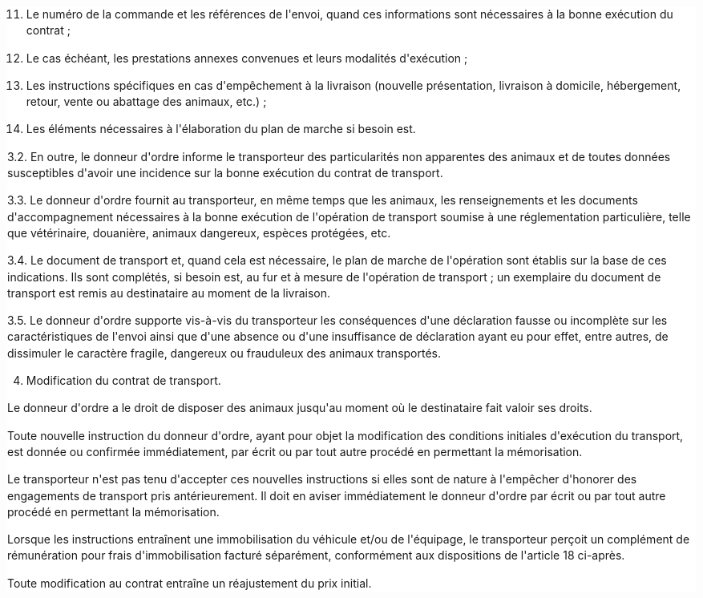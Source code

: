 11. Le numéro de la commande et les références de l'envoi, quand ces informations sont nécessaires à la bonne exécution du
contrat ;

12. Le cas échéant, les prestations annexes convenues et leurs modalités d'exécution ;

13. Les instructions spécifiques en cas d'empêchement à la livraison (nouvelle présentation, livraison à domicile,
hébergement, retour, vente ou abattage des animaux, etc.) ;

14. Les éléments nécessaires à l'élaboration du plan de marche si besoin est.

3.2. En outre, le donneur d'ordre informe le transporteur des particularités non apparentes des animaux et de toutes données
susceptibles d'avoir une incidence sur la bonne exécution du contrat de transport.

3.3. Le donneur d'ordre fournit au transporteur, en même temps que les animaux, les renseignements et les documents
d'accompagnement nécessaires à la bonne exécution de l'opération de transport soumise à une réglementation particulière,
telle que vétérinaire, douanière, animaux dangereux, espèces protégées, etc.

3.4. Le document de transport et, quand cela est nécessaire, le plan de marche de l'opération sont établis sur la base de ces
indications. Ils sont complétés, si besoin est, au fur et à mesure de l'opération de transport ; un exemplaire du document de
transport est remis au destinataire au moment de la livraison.

3.5. Le donneur d'ordre supporte vis-à-vis du transporteur les conséquences d'une déclaration fausse ou incomplète sur les
caractéristiques de l'envoi ainsi que d'une absence ou d'une insuffisance de déclaration ayant eu pour effet, entre autres,
de dissimuler le caractère fragile, dangereux ou frauduleux des animaux transportés.

4. Modification du contrat de transport.

Le donneur d'ordre a le droit de disposer des animaux jusqu'au moment où le destinataire fait valoir ses droits.

Toute nouvelle instruction du donneur d'ordre, ayant pour objet la modification des conditions initiales d'exécution du
transport, est donnée ou confirmée immédiatement, par écrit ou par tout autre procédé en permettant la mémorisation.

Le transporteur n'est pas tenu d'accepter ces nouvelles instructions si elles sont de nature à l'empêcher d'honorer des
engagements de transport pris antérieurement. Il doit en aviser immédiatement le donneur d'ordre par écrit ou par tout autre
procédé en permettant la mémorisation.

Lorsque les instructions entraînent une immobilisation du véhicule et/ou de l'équipage, le transporteur perçoit un complément
de rémunération pour frais d'immobilisation facturé séparément, conformément aux dispositions de l'article 18 ci-après.

Toute modification au contrat entraîne un réajustement du prix initial.
